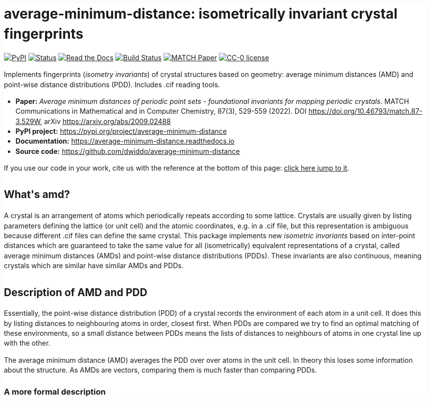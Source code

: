 # average-minimum-distance: isometrically invariant crystal fingerprints

[![PyPI](https://img.shields.io/pypi/v/average-minimum-distance.svg)](https://pypi.org/project/average-minimum-distance/)
[![Status](https://img.shields.io/pypi/status/average-minimum-distance)](https://pypi.org/project/average-minimum-distance/)
[![Read the Docs](https://img.shields.io/readthedocs/average-minimum-distance)](https://average-minimum-distance.readthedocs.io)
[![Build Status](https://app.travis-ci.com/dwiddo/average-minimum-distance.svg?branch=master)](https://app.travis-ci.com/github/dwiddo/average-minimum-distance)
[![MATCH Paper](https://img.shields.io/badge/DOI-10.46793%2Fmatch.87--3.529W-blue)](https://doi.org/10.46793/match.87-3.529W)
[![CC-0 license](https://img.shields.io/badge/License-CC%20BY--NC--SA%204.0-blue.svg)](https://creativecommons.org/licenses/by-nc-sa/4.0/)

Implements fingerprints (*isometry invariants*) of crystal structures based on geometry: average minimum distances (AMD) and point-wise distance distributions (PDD). Includes .cif reading tools.

- **Paper:** *Average minimum distances of periodic point sets - foundational invariants for mapping periodic crystals*. MATCH Communications in Mathematical and in Computer Chemistry, 87(3), 529-559 (2022). DOI <https://doi.org/10.46793/match.87-3.529W>, arXiv <https://arxiv.org/abs/2009.02488>
- **PyPI project:** <https://pypi.org/project/average-minimum-distance>
- **Documentation:** <https://average-minimum-distance.readthedocs.io>
- **Source code:** <https://github.com/dwiddo/average-minimum-distance>

If you use our code in your work, cite us with the reference at the bottom of this page: [click here jump to it](#citeus).

## What's amd?

A crystal is an arrangement of atoms which periodically repeats according to some lattice. Crystals are usually given by listing parameters defining the lattice (or unit cell) and the atomic coordinates, e.g. in a .cif file, but this representation is ambiguous because different .cif files can define the same crystal. This package implements new *isometric invariants* based on inter-point distances which are guaranteed to take the same value for all (isometrically) equivalent representations of a crystal, called average minimum distances (AMDs) and point-wise distance distributions (PDDs). These invariants are also continuous, meaning crystals which are similar have similar AMDs and PDDs.

## Description of AMD and PDD

Essentially, the point-wise distance distribution (PDD) of a crystal records the environment of each atom in a unit cell. It does this by listing distances to neighbouring atoms in order, closest first. When PDDs are compared we try to find an optimal matching of these environments, so a small distance between PDDs means the lists of distances to neighbours of atoms in one crystal line up with the other.

The average minimum distance (AMD) averages the PDD over over atoms in the unit cell. In theory this loses some information about the structure. As AMDs are vectors, comparing them is much faster than comparing PDDs.

### A more formal description
